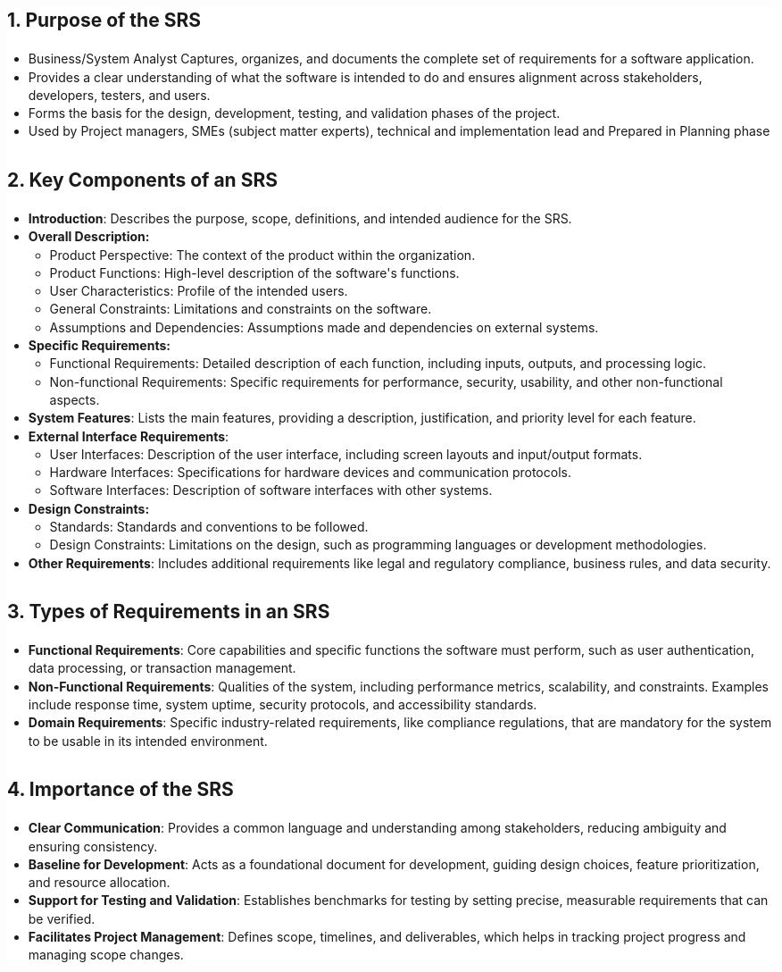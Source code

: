 ## 1. **Purpose of the SRS**
   - Business/System Analyst Captures, organizes, and documents the complete set of requirements for a software application.
   - Provides a clear understanding of what the software is intended to do and ensures alignment across stakeholders, developers, testers, and users.
   - Forms the basis for the design, development, testing, and validation phases of the project.
   - Used by Project managers, SMEs (subject matter experts), technical and implementation lead and Prepared in Planning phase

## 2. **Key Components of an SRS**
   - **Introduction**: Describes the purpose, scope, definitions, and intended audience for the SRS.
   - **Overall Description:**
      - Product Perspective: The context of the product within the organization.
      - Product Functions: High-level description of the software's functions.
      - User Characteristics: Profile of the intended users.
      - General Constraints: Limitations and constraints on the software.
      - Assumptions and Dependencies: Assumptions made and dependencies on external systems.
   - **Specific Requirements:**
      - Functional Requirements: Detailed description of each function, including inputs, outputs, and processing logic.
      - Non-functional Requirements: Specific requirements for performance, security, usability, and other non-functional aspects.
   - **System Features**: Lists the main features, providing a description, justification, and priority level for each feature.
   - **External Interface Requirements**: 
      - User Interfaces: Description of the user interface, including screen layouts and input/output formats.
      - Hardware Interfaces: Specifications for hardware devices and communication protocols.
      - Software Interfaces: Description of software interfaces with other systems.
   - **Design Constraints:**
      - Standards: Standards and conventions to be followed.
      - Design Constraints: Limitations on the design, such as programming languages or development methodologies.
   - **Other Requirements**: Includes additional requirements like legal and regulatory compliance, business rules, and data security.

## 3. **Types of Requirements in an SRS**
   - **Functional Requirements**: Core capabilities and specific functions the software must perform, such as user authentication, data processing, or transaction management.
   - **Non-Functional Requirements**: Qualities of the system, including performance metrics, scalability, and constraints. Examples include response time, system uptime, security protocols, and accessibility standards.
   - **Domain Requirements**: Specific industry-related requirements, like compliance regulations, that are mandatory for the system to be usable in its intended environment.

## 4. **Importance of the SRS**
   - **Clear Communication**: Provides a common language and understanding among stakeholders, reducing ambiguity and ensuring consistency.
   - **Baseline for Development**: Acts as a foundational document for development, guiding design choices, feature prioritization, and resource allocation.
   - **Support for Testing and Validation**: Establishes benchmarks for testing by setting precise, measurable requirements that can be verified.
   - **Facilitates Project Management**: Defines scope, timelines, and deliverables, which helps in tracking project progress and managing scope changes.
